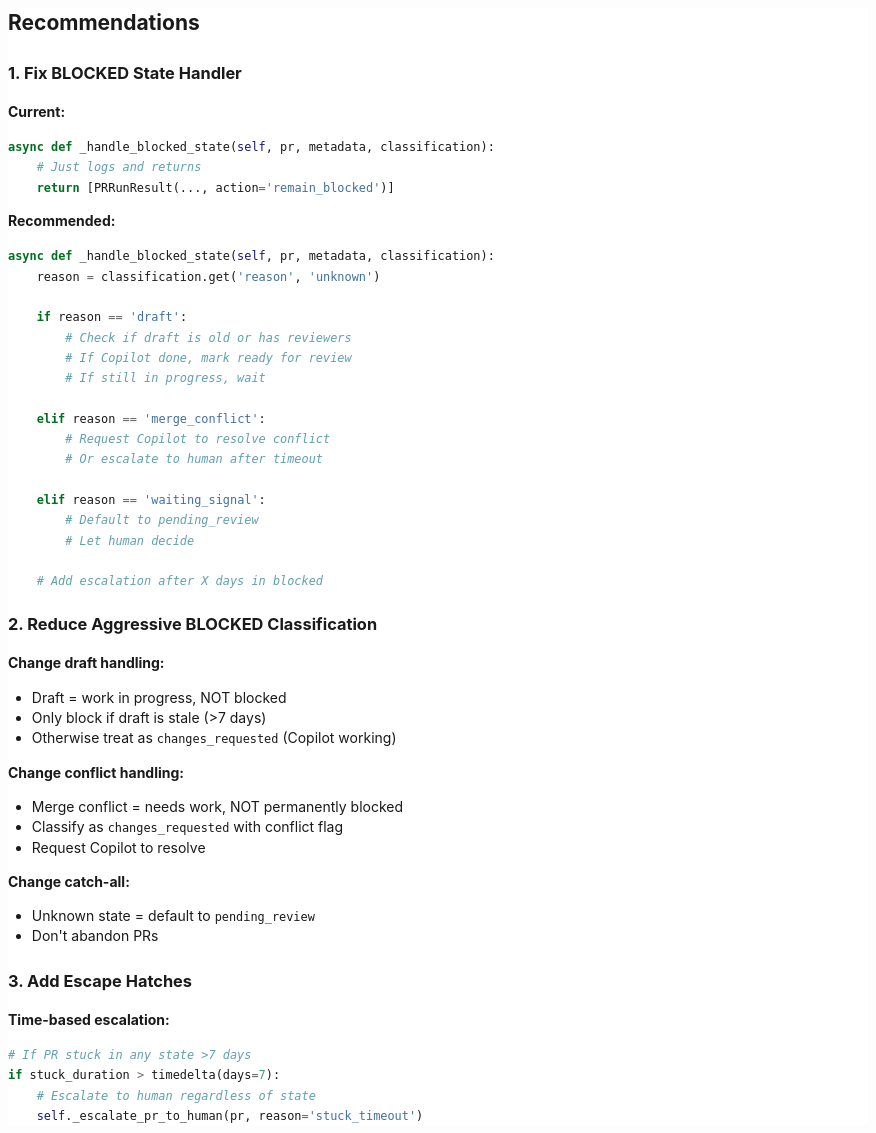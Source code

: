 ## Recommendations

### 1. Fix BLOCKED State Handler

**Current:**
```python
async def _handle_blocked_state(self, pr, metadata, classification):
    # Just logs and returns
    return [PRRunResult(..., action='remain_blocked')]
```

**Recommended:**
```python
async def _handle_blocked_state(self, pr, metadata, classification):
    reason = classification.get('reason', 'unknown')
    
    if reason == 'draft':
        # Check if draft is old or has reviewers
        # If Copilot done, mark ready for review
        # If still in progress, wait
        
    elif reason == 'merge_conflict':
        # Request Copilot to resolve conflict
        # Or escalate to human after timeout
        
    elif reason == 'waiting_signal':
        # Default to pending_review
        # Let human decide
    
    # Add escalation after X days in blocked
```

### 2. Reduce Aggressive BLOCKED Classification

**Change draft handling:**
- Draft = work in progress, NOT blocked
- Only block if draft is stale (>7 days)
- Otherwise treat as `changes_requested` (Copilot working)

**Change conflict handling:**
- Merge conflict = needs work, NOT permanently blocked
- Classify as `changes_requested` with conflict flag
- Request Copilot to resolve

**Change catch-all:**
- Unknown state = default to `pending_review`
- Don't abandon PRs

### 3. Add Escape Hatches

**Time-based escalation:**
```python
# If PR stuck in any state >7 days
if stuck_duration > timedelta(days=7):
    # Escalate to human regardless of state
    self._escalate_pr_to_human(pr, reason='stuck_timeout')
```
